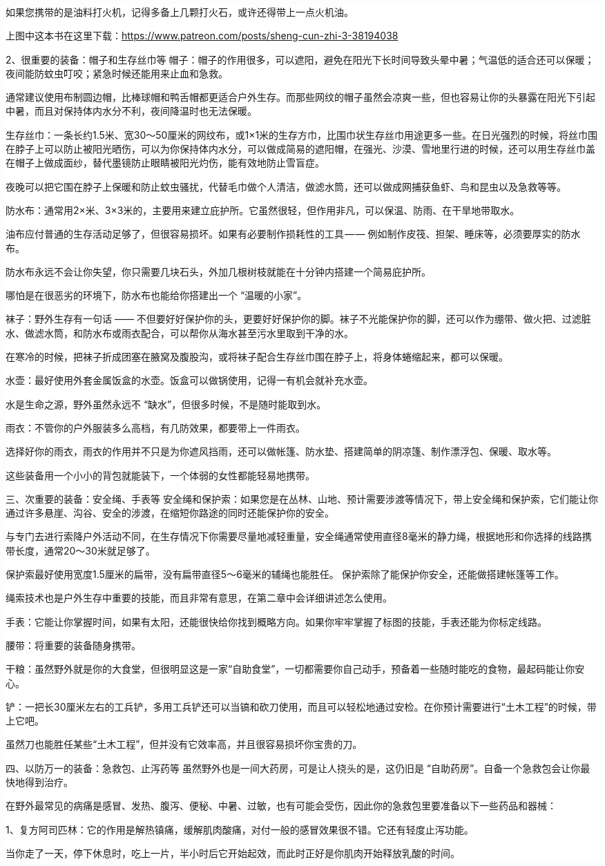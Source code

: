 如果您携带的是油料打火机，记得多备上几颗打火石，或许还得带上一点火机油。


上图中这本书在这里下载：https://www.patreon.com/posts/sheng-cun-zhi-3-38194038

2、很重要的装备：帽子和生存丝巾等
帽子：帽子的作用很多，可以遮阳，避免在阳光下长时间导致头晕中暑；气温低的适合还可以保暖；夜间能防蚊虫叮咬；紧急时候还能用来止血和急救。

通常建议使用布制圆边帽，比棒球帽和鸭舌帽都更适合户外生存。而那些网纹的帽子虽然会凉爽一些，但也容易让你的头暴露在阳光下引起中暑，而且对保持体内水分不利，夜间降温时也无法保暖。

生存丝巾：一条长约1.5米、宽30～50厘米的网纹布，或1×1米的生存方巾，比围巾状生存丝巾用途更多一些。在日光强烈的时候，将丝巾围在脖子上可以防止被阳光晒伤，可以为你保持体内水分，可以做成简易的遮阳帽，在强光、沙漠、雪地里行进的时候，还可以用生存丝巾盖在帽子上做成面纱，替代墨镜防止眼睛被阳光灼伤，能有效地防止雪盲症。

夜晚可以把它围在脖子上保暖和防止蚊虫骚扰，代替毛巾做个人清洁，做滤水筒，还可以做成网捕获鱼虾、鸟和昆虫以及急救等等。

防水布：通常用2×米、3×3米的，主要用来建立庇护所。它虽然很轻，但作用非凡，可以保温、防雨、在干旱地带取水。

油布应付普通的生存活动足够了，但很容易损坏。如果有必要制作损耗性的工具 — — 例如制作皮筏、担架、睡床等，必须要厚实的防水布。

防水布永远不会让你失望，你只需要几块石头，外加几根树枝就能在十分钟内搭建一个简易庇护所。

哪怕是在很恶劣的环境下，防水布也能给你搭建出一个 “温暖的小家”。

袜子：野外生存有一句话 —— 不但要好好保护你的头，更要好好保护你的脚。袜子不光能保护你的脚，还可以作为绷带、做火把、过滤脏水、做滤水筒，和防水布或雨衣配合，可以帮你从海水甚至污水里取到干净的水。

在寒冷的时候，把袜子折成团塞在腋窝及腹股沟，或将袜子配合生存丝巾围在脖子上，将身体蜷缩起来，都可以保暖。

水壶：最好使用外套金属饭盒的水壶。饭盒可以做锅使用，记得一有机会就补充水壶。

水是生命之源，野外虽然永远不 “缺水”，但很多时候，不是随时能取到水。

雨衣：不管你的户外服装多么高档，有几防效果，都要带上一件雨衣。

选择好你的雨衣，雨衣的作用并不只是为你遮风挡雨，还可以做帐篷、防水垫、搭建简单的阴凉篷、制作漂浮包、保暖、取水等。

 这些装备用一个小小的背包就能装下，一个体弱的女性都能轻易地携带。

 三、次重要的装备：安全绳、手表等 
安全绳和保护索：如果您是在丛林、山地、预计需要涉渡等情况下，带上安全绳和保护索，它们能让你通过许多悬崖、沟谷、安全的涉渡，在缩短你路途的同时还能保护你的安全。

与专门去进行索降户外活动不同，在生存情况下你需要尽量地减轻重量，安全绳通常使用直径8毫米的静力绳，根据地形和你选择的线路携带长度，通常20～30米就足够了。

保护索最好使用宽度1.5厘米的扁带，没有扁带直径5～6毫米的辅绳也能胜任。 保护索除了能保护你安全，还能做搭建帐篷等工作。

绳索技术也是户外生存中重要的技能，而且非常有意思，在第二章中会详细讲述怎么使用。

手表：它能让你掌握时间，如果有太阳，还能很快给你找到概略方向。如果你牢牢掌握了标图的技能，手表还能为你标定线路。

腰带：将重要的装备随身携带。

干粮：虽然野外就是你的大食堂，但很明显这是一家“自助食堂”，一切都需要你自己动手，预备着一些随时能吃的食物，最起码能让你安心。

铲：一把长30厘米左右的工兵铲，多用工兵铲还可以当镐和砍刀使用，而且可以轻松地通过安检。在你预计需要进行“土木工程”的时候，带上它吧。

虽然刀也能胜任某些“土木工程”，但并没有它效率高，并且很容易损坏你宝贵的刀。


四、以防万一的装备：急救包、止泻药等 
虽然野外也是一间大药房，可是让人挠头的是，这仍旧是 “自助药房”。自备一个急救包会让你最快地得到治疗。

在野外最常见的病痛是感冒、发热、腹泻、便秘、中暑、过敏，也有可能会受伤，因此你的急救包里要准备以下一些药品和器械：

1、复方阿司匹林：它的作用是解热镇痛，缓解肌肉酸痛，对付一般的感冒效果很不错。它还有轻度止泻功能。

当你走了一天，停下休息时，吃上一片，半小时后它开始起效，而此时正好是你肌肉开始释放乳酸的时间。
